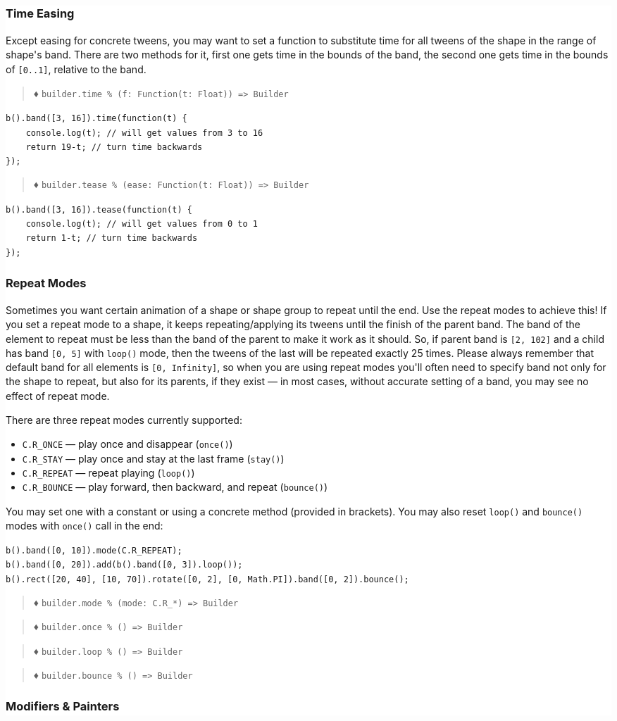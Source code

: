 ### Time Easing

Except easing for concrete tweens, you may want to set a function to substitute time for all tweens of the shape in the range of shape's band. There are two methods for it, first one gets time in the bounds of the band, the second one gets time in the bounds of `[0..1]`, relative to the band.

> ♦ `builder.time % (f: Function(t: Float)) => Builder`

    b().band([3, 16]).time(function(t) {
        console.log(t); // will get values from 3 to 16
        return 19-t; // turn time backwards
    });

> ♦ `builder.tease % (ease: Function(t: Float)) => Builder`

    b().band([3, 16]).tease(function(t) {
        console.log(t); // will get values from 0 to 1
        return 1-t; // turn time backwards
    });

### Repeat Modes



Sometimes you want certain animation of a shape or shape group to repeat until the end. Use the repeat modes to achieve this! If you set a repeat mode to a shape, it keeps repeating/applying its tweens until the finish of the parent band. The band of the element to repeat must be less than the band of the parent to make it work as it should. So, if parent band is `[2, 102]` and a child has band `[0, 5]` with `loop()` mode, then the tweens of the last will be repeated exactly 25 times. Please always remember that default band for all elements is `[0, Infinity]`, so when you are using repeat modes you'll often need to specify band not only for the shape to repeat, but also for its parents, if they exist — in most cases, without accurate setting of a band, you may see no effect of repeat mode.

There are three repeat modes currently supported:

* `C.R_ONCE` — play once and disappear (`once()`)
* `C.R_STAY` — play once and stay at the last frame (`stay()`)
* `C.R_REPEAT` — repeat playing (`loop()`)
* `C.R_BOUNCE` — play forward, then backward, and repeat (`bounce()`)

You may set one with a constant or using a concrete method (provided in brackets). You may also reset `loop()` and `bounce()` modes with `once()` call in the end:

    b().band([0, 10]).mode(C.R_REPEAT);
    b().band([0, 20]).add(b().band([0, 3]).loop());
    b().rect([20, 40], [10, 70]).rotate([0, 2], [0, Math.PI]).band([0, 2]).bounce();

> ♦ `builder.mode % (mode: C.R_*) => Builder`

> ♦ `builder.once % () => Builder`

> ♦ `builder.loop % () => Builder`

> ♦ `builder.bounce % () => Builder`

### Modifiers &amp; Painters

